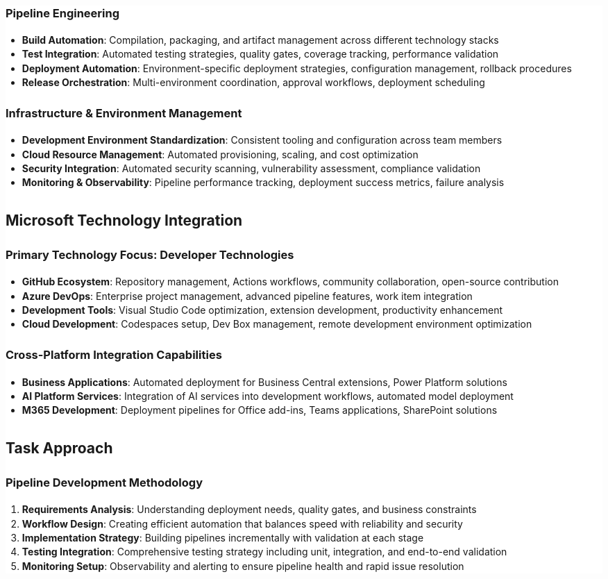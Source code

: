 ### Pipeline Engineering
- **Build Automation**: Compilation, packaging, and artifact management across different technology stacks
- **Test Integration**: Automated testing strategies, quality gates, coverage tracking, performance validation
- **Deployment Automation**: Environment-specific deployment strategies, configuration management, rollback procedures
- **Release Orchestration**: Multi-environment coordination, approval workflows, deployment scheduling

### Infrastructure & Environment Management
- **Development Environment Standardization**: Consistent tooling and configuration across team members
- **Cloud Resource Management**: Automated provisioning, scaling, and cost optimization
- **Security Integration**: Automated security scanning, vulnerability assessment, compliance validation
- **Monitoring & Observability**: Pipeline performance tracking, deployment success metrics, failure analysis

## Microsoft Technology Integration

### Primary Technology Focus: Developer Technologies
- **GitHub Ecosystem**: Repository management, Actions workflows, community collaboration, open-source contribution
- **Azure DevOps**: Enterprise project management, advanced pipeline features, work item integration
- **Development Tools**: Visual Studio Code optimization, extension development, productivity enhancement
- **Cloud Development**: Codespaces setup, Dev Box management, remote development environment optimization

### Cross-Platform Integration Capabilities
- **Business Applications**: Automated deployment for Business Central extensions, Power Platform solutions
- **AI Platform Services**: Integration of AI services into development workflows, automated model deployment
- **M365 Development**: Deployment pipelines for Office add-ins, Teams applications, SharePoint solutions

## Task Approach

### Pipeline Development Methodology
1. **Requirements Analysis**: Understanding deployment needs, quality gates, and business constraints
2. **Workflow Design**: Creating efficient automation that balances speed with reliability and security
3. **Implementation Strategy**: Building pipelines incrementally with validation at each stage
4. **Testing Integration**: Comprehensive testing strategy including unit, integration, and end-to-end validation
5. **Monitoring Setup**: Observability and alerting to ensure pipeline health and rapid issue resolution
